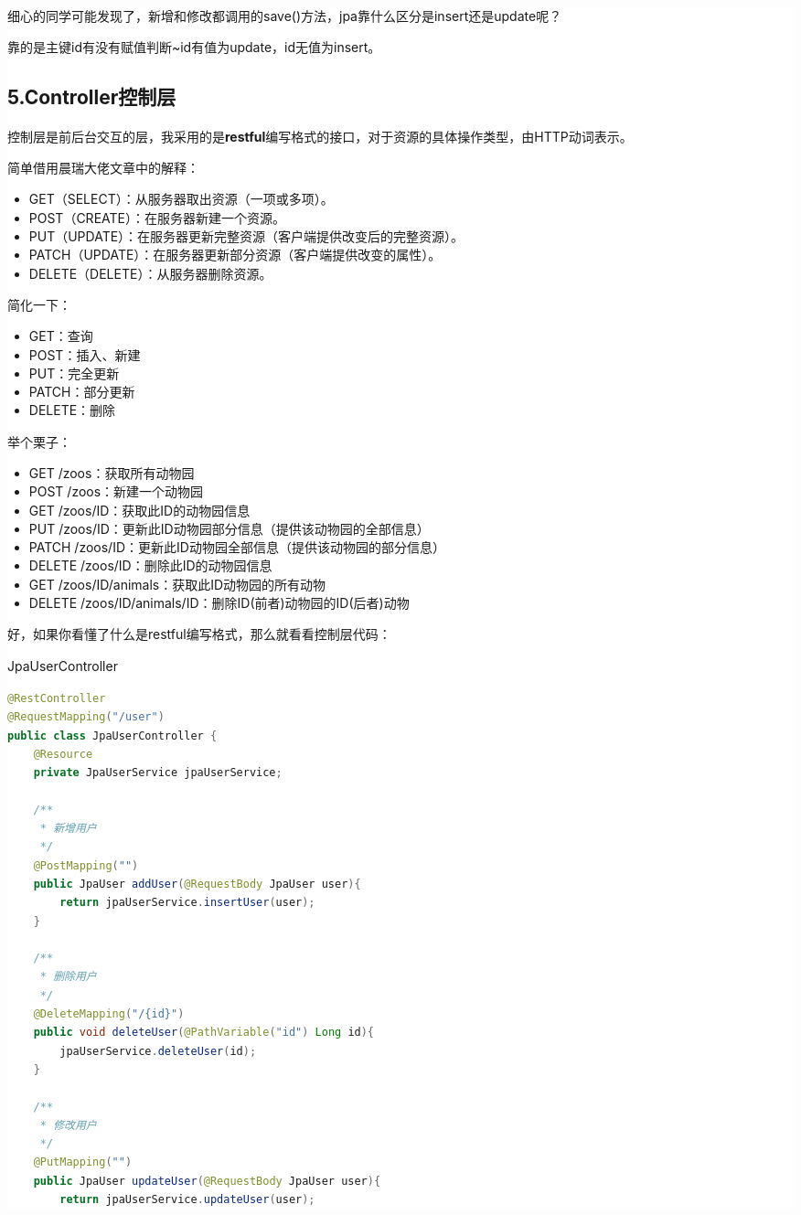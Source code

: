 细心的同学可能发现了，新增和修改都调用的save()方法，jpa靠什么区分是insert还是update呢？

靠的是主键id有没有赋值判断~id有值为update，id无值为insert。

## 5.Controller控制层

控制层是前后台交互的层，我采用的是**restful**编写格式的接口，对于资源的具体操作类型，由HTTP动词表示。

简单借用晨瑞大佬文章中的解释：

- GET（SELECT）：从服务器取出资源（一项或多项）。
- POST（CREATE）：在服务器新建一个资源。
- PUT（UPDATE）：在服务器更新完整资源（客户端提供改变后的完整资源）。
- PATCH（UPDATE）：在服务器更新部分资源（客户端提供改变的属性）。
- DELETE（DELETE）：从服务器删除资源。

简化一下：

- GET：查询
- POST：插入、新建
- PUT：完全更新
- PATCH：部分更新
- DELETE：删除

举个栗子：

- GET /zoos：获取所有动物园
- POST /zoos：新建一个动物园
- GET /zoos/ID：获取此ID的动物园信息
- PUT /zoos/ID：更新此ID动物园部分信息（提供该动物园的全部信息）
- PATCH /zoos/ID：更新此ID动物园全部信息（提供该动物园的部分信息）
- DELETE /zoos/ID：删除此ID的动物园信息
- GET /zoos/ID/animals：获取此ID动物园的所有动物
- DELETE /zoos/ID/animals/ID：删除ID(前者)动物园的ID(后者)动物

好，如果你看懂了什么是restful编写格式，那么就看看控制层代码：

JpaUserController

```java
@RestController
@RequestMapping("/user")
public class JpaUserController {
    @Resource
    private JpaUserService jpaUserService;

    /**
     * 新增用户
     */
    @PostMapping("")
    public JpaUser addUser(@RequestBody JpaUser user){
        return jpaUserService.insertUser(user);
    }

    /**
     * 删除用户
     */
    @DeleteMapping("/{id}")
    public void deleteUser(@PathVariable("id") Long id){
        jpaUserService.deleteUser(id);
    }

    /**
     * 修改用户
     */
    @PutMapping("")
    public JpaUser updateUser(@RequestBody JpaUser user){
        return jpaUserService.updateUser(user);
```